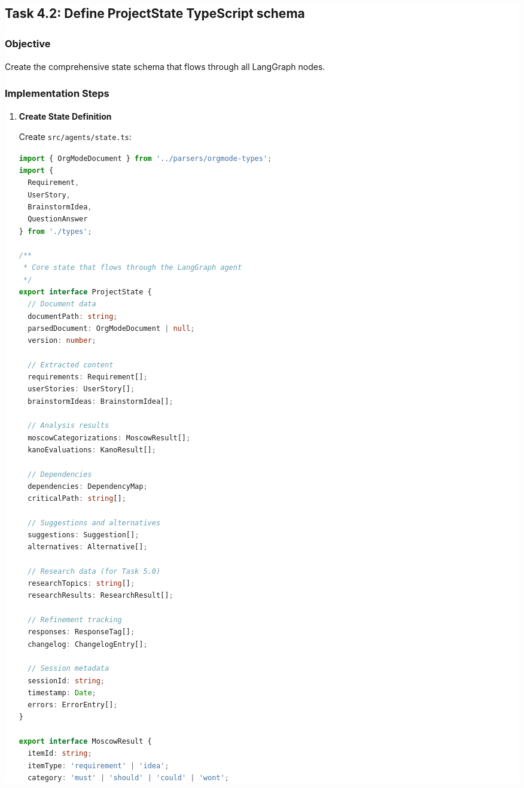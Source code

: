 ## Task 4.2: Define ProjectState TypeScript schema

### Objective
Create the comprehensive state schema that flows through all LangGraph nodes.

### Implementation Steps

1. **Create State Definition**

   Create `src/agents/state.ts`:
   ```typescript
   import { OrgModeDocument } from '../parsers/orgmode-types';
   import {
     Requirement,
     UserStory,
     BrainstormIdea,
     QuestionAnswer
   } from './types';
   
   /**
    * Core state that flows through the LangGraph agent
    */
   export interface ProjectState {
     // Document data
     documentPath: string;
     parsedDocument: OrgModeDocument | null;
     version: number;
     
     // Extracted content
     requirements: Requirement[];
     userStories: UserStory[];
     brainstormIdeas: BrainstormIdea[];
     
     // Analysis results
     moscowCategorizations: MoscowResult[];
     kanoEvaluations: KanoResult[];
     
     // Dependencies
     dependencies: DependencyMap;
     criticalPath: string[];
     
     // Suggestions and alternatives
     suggestions: Suggestion[];
     alternatives: Alternative[];
     
     // Research data (for Task 5.0)
     researchTopics: string[];
     researchResults: ResearchResult[];
     
     // Refinement tracking
     responses: ResponseTag[];
     changelog: ChangelogEntry[];
     
     // Session metadata
     sessionId: string;
     timestamp: Date;
     errors: ErrorEntry[];
   }
   
   export interface MoscowResult {
     itemId: string;
     itemType: 'requirement' | 'idea';
     category: 'must' | 'should' | 'could' | 'wont';
   ```